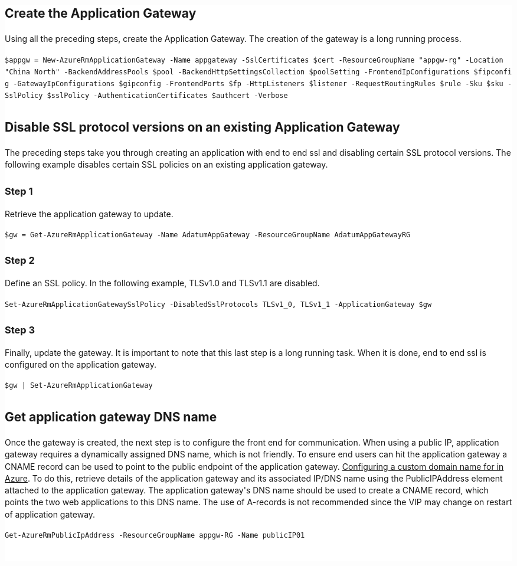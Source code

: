 ## Create the Application Gateway

Using all the preceding steps, create the Application Gateway. The creation of the gateway is a long running process.

    $appgw = New-AzureRmApplicationGateway -Name appgateway -SslCertificates $cert -ResourceGroupName "appgw-rg" -Location "China North" -BackendAddressPools $pool -BackendHttpSettingsCollection $poolSetting -FrontendIpConfigurations $fipconfig -GatewayIpConfigurations $gipconfig -FrontendPorts $fp -HttpListeners $listener -RequestRoutingRules $rule -Sku $sku -SslPolicy $sslPolicy -AuthenticationCertificates $authcert -Verbose

## Disable SSL protocol versions on an existing Application Gateway

The preceding steps take you through creating an application with end to end ssl and disabling certain SSL protocol versions. The following example disables certain SSL policies on an existing application gateway.

### Step 1

Retrieve the application gateway to update.

    $gw = Get-AzureRmApplicationGateway -Name AdatumAppGateway -ResourceGroupName AdatumAppGatewayRG

### Step 2

Define an SSL policy. In the following example, TLSv1.0 and TLSv1.1 are disabled.

    Set-AzureRmApplicationGatewaySslPolicy -DisabledSslProtocols TLSv1_0, TLSv1_1 -ApplicationGateway $gw

### Step 3

Finally, update the gateway. It is important to note that this last step is a long running task. When it is done, end to end ssl is configured on the application gateway.

    $gw | Set-AzureRmApplicationGateway

## Get application gateway DNS name

Once the gateway is created, the next step is to configure the front end for communication. When using a public IP, application gateway requires a dynamically assigned DNS name, which is not friendly. To ensure end users can hit the application gateway a CNAME record can be used to point to the public endpoint of the application gateway. [Configuring a custom domain name for in Azure](/documentation/articles/cloud-services-custom-domain-name-portal/). To do this, retrieve details of the application gateway and its associated IP/DNS name using the PublicIPAddress element attached to the application gateway. The application gateway's DNS name should be used to create a CNAME record, which points the two web applications to this DNS name. The use of A-records is not recommended since the VIP may change on restart of application gateway.

    Get-AzureRmPublicIpAddress -ResourceGroupName appgw-RG -Name publicIP01

<br/>
